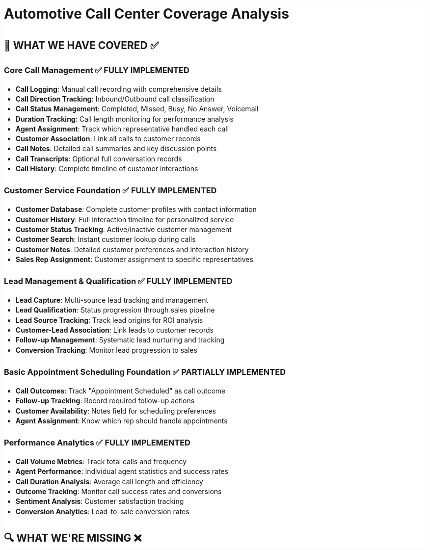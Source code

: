 # Automotive Call Center Coverage Analysis

## 🎯 **WHAT WE HAVE COVERED** ✅

### **Core Call Management** ✅ **FULLY IMPLEMENTED**
- **Call Logging**: Manual call recording with comprehensive details
- **Call Direction Tracking**: Inbound/Outbound call classification
- **Call Status Management**: Completed, Missed, Busy, No Answer, Voicemail
- **Duration Tracking**: Call length monitoring for performance analysis
- **Agent Assignment**: Track which representative handled each call
- **Customer Association**: Link all calls to customer records
- **Call Notes**: Detailed call summaries and key discussion points
- **Call Transcripts**: Optional full conversation records
- **Call History**: Complete timeline of customer interactions

### **Customer Service Foundation** ✅ **FULLY IMPLEMENTED**
- **Customer Database**: Complete customer profiles with contact information
- **Customer History**: Full interaction timeline for personalized service
- **Customer Status Tracking**: Active/inactive customer management
- **Customer Search**: Instant customer lookup during calls
- **Customer Notes**: Detailed customer preferences and interaction history
- **Sales Rep Assignment**: Customer assignment to specific representatives

### **Lead Management & Qualification** ✅ **FULLY IMPLEMENTED**
- **Lead Capture**: Multi-source lead tracking and management
- **Lead Qualification**: Status progression through sales pipeline
- **Lead Source Tracking**: Track lead origins for ROI analysis
- **Customer-Lead Association**: Link leads to customer records
- **Follow-up Management**: Systematic lead nurturing and tracking
- **Conversion Tracking**: Monitor lead progression to sales

### **Basic Appointment Scheduling Foundation** ✅ **PARTIALLY IMPLEMENTED**
- **Call Outcomes**: Track "Appointment Scheduled" as call outcome
- **Follow-up Tracking**: Record required follow-up actions
- **Customer Availability**: Notes field for scheduling preferences
- **Agent Assignment**: Know which rep should handle appointments

### **Performance Analytics** ✅ **FULLY IMPLEMENTED**
- **Call Volume Metrics**: Track total calls and frequency
- **Agent Performance**: Individual agent statistics and success rates
- **Call Duration Analysis**: Average call length and efficiency
- **Outcome Tracking**: Monitor call success rates and conversions
- **Sentiment Analysis**: Customer satisfaction tracking
- **Conversion Analytics**: Lead-to-sale conversion rates

## 🔍 **WHAT WE'RE MISSING** ❌
